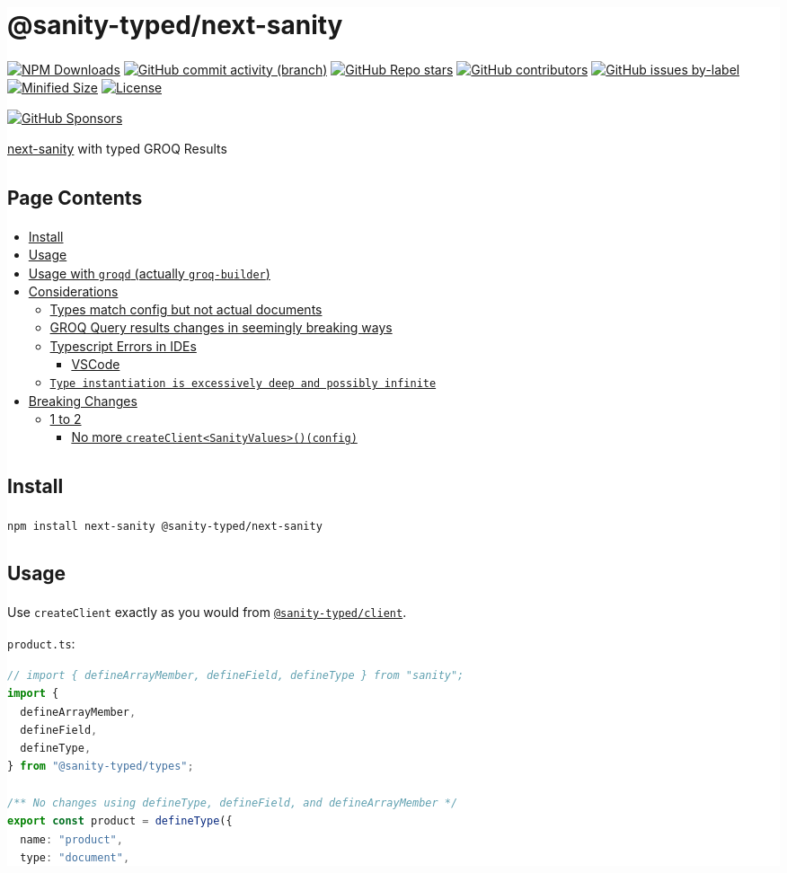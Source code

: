 # @sanity-typed/next-sanity

[![NPM Downloads](https://img.shields.io/npm/dw/@sanity-typed/next-sanity?style=flat&logo=npm)](https://www.npmjs.com/package/@sanity-typed/next-sanity)
[![GitHub commit activity (branch)](https://img.shields.io/github/commit-activity/m/saiichihashimoto/sanity-typed?style=flat&logo=github)](https://github.com/saiichihashimoto/sanity-typed/pulls?q=is%3Apr+is%3Aclosed)
[![GitHub Repo stars](https://img.shields.io/github/stars/saiichihashimoto/sanity-typed?style=flat&logo=github)](https://github.com/saiichihashimoto/sanity-typed/stargazers)
[![GitHub contributors](https://img.shields.io/github/contributors/saiichihashimoto/sanity-typed?style=flat&logo=github)](https://github.com/saiichihashimoto/sanity-typed/graphs/contributors)
[![GitHub issues by-label](https://img.shields.io/github/issues/saiichihashimoto/sanity-typed/help%20wanted?style=flat&logo=github&color=007286)](https://github.com/saiichihashimoto/sanity-typed/labels/help%20wanted)
[![Minified Size](https://img.shields.io/bundlephobia/min/@sanity-typed/next-sanity?style=flat)](https://www.npmjs.com/package/@sanity-typed/next-sanity?activeTab=code)
[![License](https://img.shields.io/github/license/saiichihashimoto/sanity-typed?style=flat)](LICENSE)

[![GitHub Sponsors](https://img.shields.io/github/sponsors/saiichihashimoto?style=flat&logo=githubsponsors)](https://github.com/sponsors/saiichihashimoto)

[next-sanity](https://github.com/sanity-io/next-sanity) with typed GROQ Results

## Page Contents
- [Install](#install)
- [Usage](#usage)
- [Usage with `groqd` (actually `groq-builder`)](#usage-with-groqd-actually-groq-builder)
- [Considerations](#considerations)
  - [Types match config but not actual documents](#types-match-config-but-not-actual-documents)
  - [GROQ Query results changes in seemingly breaking ways](#groq-query-results-changes-in-seemingly-breaking-ways)
  - [Typescript Errors in IDEs](#typescript-errors-in-ides)
    - [VSCode](#vscode)
  - [`Type instantiation is excessively deep and possibly infinite`](#type-instantiation-is-excessively-deep-and-possibly-infinite)
- [Breaking Changes](#breaking-changes)
  - [1 to 2](#1-to-2)
    - [No more `createClient<SanityValues>()(config)`](#no-more-createclientsanityvaluesconfig)

## Install

```bash
npm install next-sanity @sanity-typed/next-sanity
```

## Usage

Use `createClient` exactly as you would from [`@sanity-typed/client`](../client).

```product.ts```:
```typescript
// import { defineArrayMember, defineField, defineType } from "sanity";
import {
  defineArrayMember,
  defineField,
  defineType,
} from "@sanity-typed/types";

/** No changes using defineType, defineField, and defineArrayMember */
export const product = defineType({
  name: "product",
  type: "document",
```
